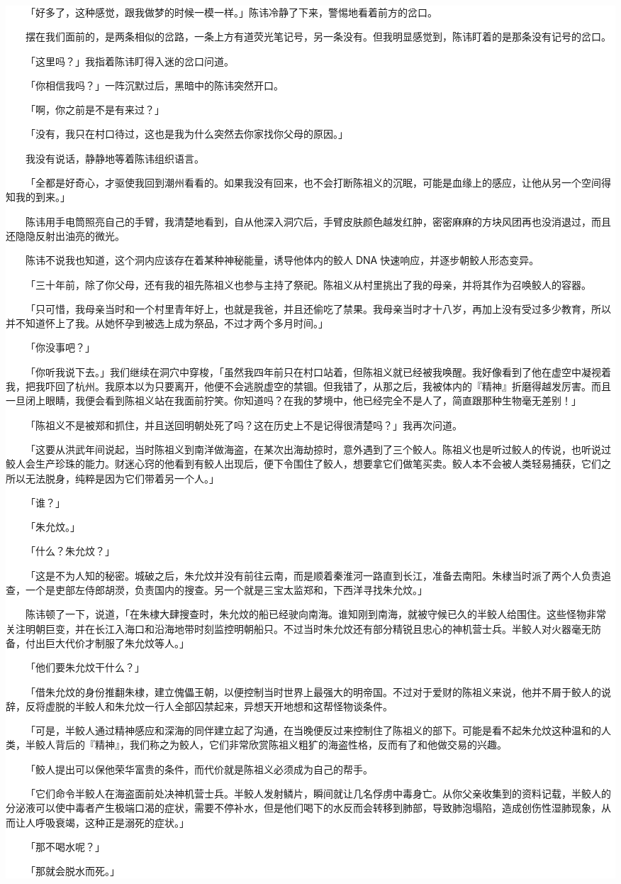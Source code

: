 &emsp;&emsp;「好多了，这种感觉，跟我做梦的时候一模一样。」陈讳冷静了下来，警惕地看着前方的岔口。  
  
&emsp;&emsp;摆在我们面前的，是两条相似的岔路，一条上方有道荧光笔记号，另一条没有。但我明显感觉到，陈讳盯着的是那条没有记号的岔口。  
  
&emsp;&emsp;「这里吗？」我指着陈讳盯得入迷的岔口问道。  
  
&emsp;&emsp;「你相信我吗？」一阵沉默过后，黑暗中的陈讳突然开口。  
  
&emsp;&emsp;「啊，你之前是不是有来过？」  
  
&emsp;&emsp;「没有，我只在村口待过，这也是我为什么突然去你家找你父母的原因。」  
  
&emsp;&emsp;我没有说话，静静地等着陈讳组织语言。  
  
&emsp;&emsp;「全都是好奇心，才驱使我回到潮州看看的。如果我没有回来，也不会打断陈祖义的沉眠，可能是血缘上的感应，让他从另一个空间得知我的到来。」  
  
&emsp;&emsp;陈讳用手电筒照亮自己的手臂，我清楚地看到，自从他深入洞穴后，手臂皮肤颜色越发红肿，密密麻麻的方块风团再也没消退过，而且还隐隐反射出油亮的微光。  
  
&emsp;&emsp;陈讳不说我也知道，这个洞内应该存在着某种神秘能量，诱导他体内的鲛人 DNA 快速响应，并逐步朝鲛人形态变异。  
  
&emsp;&emsp;「三十年前，除了你父母，还有我的祖先陈祖义也参与主持了祭祀。陈祖义从村里挑出了我的母亲，并将其作为召唤鲛人的容器。  
  
&emsp;&emsp;「只可惜，我母亲当时和一个村里青年好上，也就是我爸，并且还偷吃了禁果。我母亲当时才十八岁，再加上没有受过多少教育，所以并不知道怀上了我。从她怀孕到被选上成为祭品，不过才两个多月时间。」  
  
&emsp;&emsp;「你没事吧？」  
  
&emsp;&emsp;「你听我说下去。」我们继续在洞穴中穿梭，「虽然我四年前只在村口站着，但陈祖义就已经被我唤醒。我好像看到了他在虚空中凝视着我，把我吓回了杭州。我原本以为只要离开，他便不会逃脱虚空的禁锢。但我错了，从那之后，我被体内的『精神』折磨得越发厉害。而且一旦闭上眼睛，我便会看到陈祖义站在我面前狞笑。你知道吗？在我的梦境中，他已经完全不是人了，简直跟那种生物毫无差别！」  
  
&emsp;&emsp;「陈祖义不是被郑和抓住，并且送回明朝处死了吗？这在历史上不是记得很清楚吗？」我再次问道。  
  
&emsp;&emsp;「这要从洪武年间说起，当时陈祖义到南洋做海盗，在某次出海劫掠时，意外遇到了三个鲛人。陈祖义也是听过鲛人的传说，也听说过鲛人会生产珍珠的能力。财迷心窍的他看到有鲛人出现后，便下令围住了鲛人，想要拿它们做笔买卖。鲛人本不会被人类轻易捕获，它们之所以无法脱身，纯粹是因为它们带着另一个人。」  
  
&emsp;&emsp;「谁？」  
  
&emsp;&emsp;「朱允炆。」  
  
&emsp;&emsp;「什么？朱允炆？」  
  
&emsp;&emsp;「这是不为人知的秘密。城破之后，朱允炆并没有前往云南，而是顺着秦淮河一路直到长江，准备去南阳。朱棣当时派了两个人负责追查，一个是吏部左侍郎胡濙，负责国内的搜查。另一个就是三宝太监郑和，下西洋寻找朱允炆。」  
  
&emsp;&emsp;陈讳顿了一下，说道，「在朱棣大肆搜查时，朱允炆的船已经驶向南海。谁知刚到南海，就被守候已久的半鲛人给围住。这些怪物非常关注明朝巨变，并在长江入海口和沿海地带时刻监控明朝船只。不过当时朱允炆还有部分精锐且忠心的神机营士兵。半鲛人对火器毫无防备，付出巨大代价才制服了朱允炆等人。」  
  
&emsp;&emsp;「他们要朱允炆干什么？」  
  
&emsp;&emsp;「借朱允炆的身份推翻朱棣，建立傀儡王朝，以便控制当时世界上最强大的明帝国。不过对于爱财的陈祖义来说，他并不屑于鲛人的说辞，反将虚脱的半鲛人和朱允炆一行人全部囚禁起来，异想天开地想和这帮怪物谈条件。  
  
&emsp;&emsp;「可是，半鲛人通过精神感应和深海的同伴建立起了沟通，在当晚便反过来控制住了陈祖义的部下。可能是看不起朱允炆这种温和的人类，半鲛人背后的『精神』，我们称之为鲛人，它们非常欣赏陈祖义粗犷的海盗性格，反而有了和他做交易的兴趣。  
  
&emsp;&emsp;「鲛人提出可以保他荣华富贵的条件，而代价就是陈祖义必须成为自己的帮手。  
  
&emsp;&emsp;「它们命令半鲛人在海盗面前处决神机营士兵。半鲛人发射鳞片，瞬间就让几名俘虏中毒身亡。从你父亲收集到的资料记载，半鲛人的分泌液可以使中毒者产生极端口渴的症状，需要不停补水，但是他们喝下的水反而会转移到肺部，导致肺泡塌陷，造成创伤性湿肺现象，从而让人呼吸衰竭，这种正是溺死的症状。」  
  
&emsp;&emsp;「那不喝水呢？」  
  
&emsp;&emsp;「那就会脱水而死。」  
  